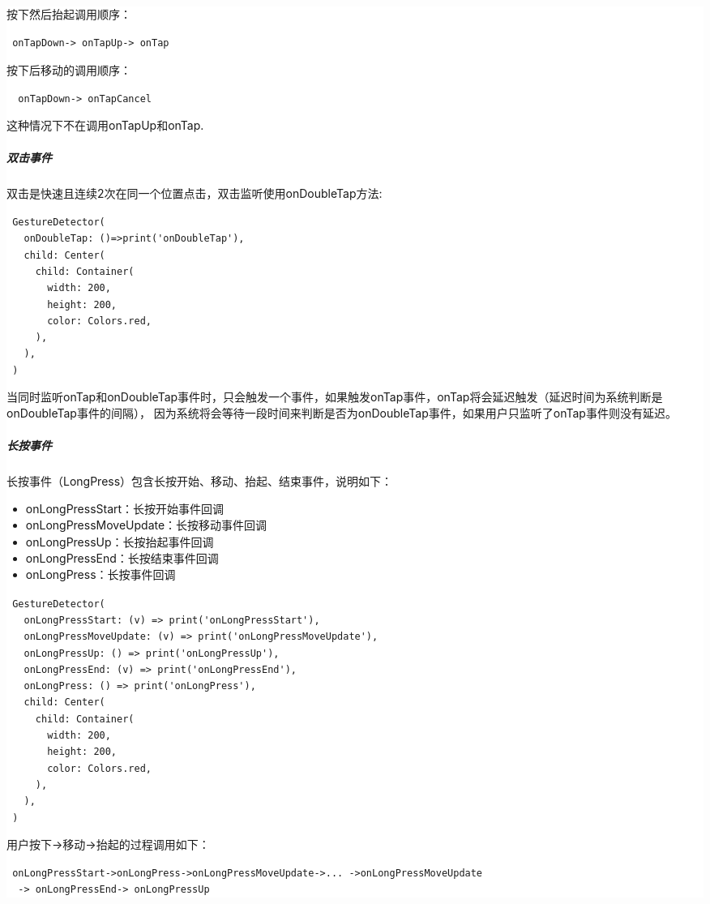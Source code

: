 按下然后抬起调用顺序：
```
 onTapDown-> onTapUp-> onTap
```
按下后移动的调用顺序：
```
  onTapDown-> onTapCancel
```
这种情况下不在调用onTapUp和onTap.

##### 双击事件
双击是快速且连续2次在同一个位置点击，双击监听使用onDoubleTap方法:
```
 GestureDetector(
   onDoubleTap: ()=>print('onDoubleTap'),
   child: Center(
     child: Container(
       width: 200,
       height: 200,
       color: Colors.red,
     ),
   ),
 )
```
当同时监听onTap和onDoubleTap事件时，只会触发一个事件，如果触发onTap事件，onTap将会延迟触发（延迟时间为系统判断是onDoubleTap事件的间隔），
因为系统将会等待一段时间来判断是否为onDoubleTap事件，如果用户只监听了onTap事件则没有延迟。

##### 长按事件
长按事件（LongPress）包含长按开始、移动、抬起、结束事件，说明如下：
- onLongPressStart：长按开始事件回调
- onLongPressMoveUpdate：长按移动事件回调
- onLongPressUp：长按抬起事件回调
- onLongPressEnd：长按结束事件回调
- onLongPress：长按事件回调

```
 GestureDetector(
   onLongPressStart: (v) => print('onLongPressStart'),
   onLongPressMoveUpdate: (v) => print('onLongPressMoveUpdate'),
   onLongPressUp: () => print('onLongPressUp'),
   onLongPressEnd: (v) => print('onLongPressEnd'),
   onLongPress: () => print('onLongPress'),
   child: Center(
     child: Container(
       width: 200,
       height: 200,
       color: Colors.red,
     ),
   ),
 )
```
用户按下->移动->抬起的过程调用如下：
```
 onLongPressStart->onLongPress->onLongPressMoveUpdate->... ->onLongPressMoveUpdate
  -> onLongPressEnd-> onLongPressUp
```

